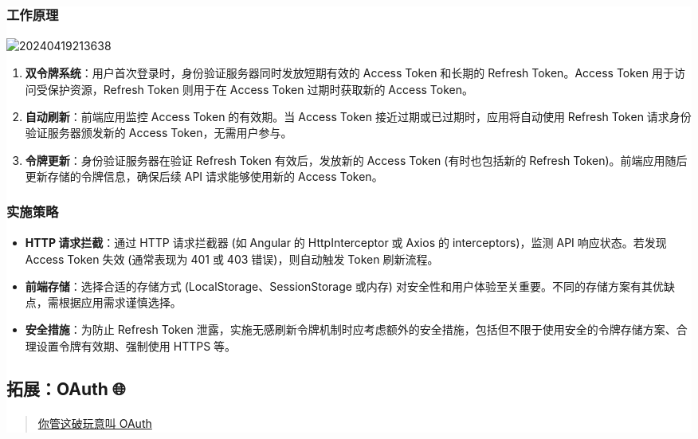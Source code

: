 ### 工作原理

![20240419213638](https://raw.githubusercontent.com/chuenwei0129/my-picgo-repo/master/me/20240419213638.png)

1. **双令牌系统**：用户首次登录时，身份验证服务器同时发放短期有效的 Access Token 和长期的 Refresh Token。Access Token 用于访问受保护资源，Refresh Token 则用于在 Access Token 过期时获取新的 Access Token。

2. **自动刷新**：前端应用监控 Access Token 的有效期。当 Access Token 接近过期或已过期时，应用将自动使用 Refresh Token 请求身份验证服务器颁发新的 Access Token，无需用户参与。

3. **令牌更新**：身份验证服务器在验证 Refresh Token 有效后，发放新的 Access Token (有时也包括新的 Refresh Token)。前端应用随后更新存储的令牌信息，确保后续 API 请求能够使用新的 Access Token。

### 实施策略

- **HTTP 请求拦截**：通过 HTTP 请求拦截器 (如 Angular 的 HttpInterceptor 或 Axios 的 interceptors)，监测 API 响应状态。若发现 Access Token 失效 (通常表现为 401 或 403 错误)，则自动触发 Token 刷新流程。

- **前端存储**：选择合适的存储方式 (LocalStorage、SessionStorage 或内存) 对安全性和用户体验至关重要。不同的存储方案有其优缺点，需根据应用需求谨慎选择。

- **安全措施**：为防止 Refresh Token 泄露，实施无感刷新令牌机制时应考虑额外的安全措施，包括但不限于使用安全的令牌存储方案、合理设置令牌有效期、强制使用 HTTPS 等。

## 拓展：OAuth 🌐

> [你管这破玩意叫 OAuth](https://mp.weixin.qq.com/s?__biz=Mzk0MjE3NDE0Ng==&mid=2247496108&idx=1&sn=e8571ca239c974e8e93a10a12190497f&chksm=c2c58b01f5b20217de013699bd6978ae213d545605d4de49a19348b01241ebe2dd534b671767&scene=178&cur_album_id=1703494881072955395#rd)
